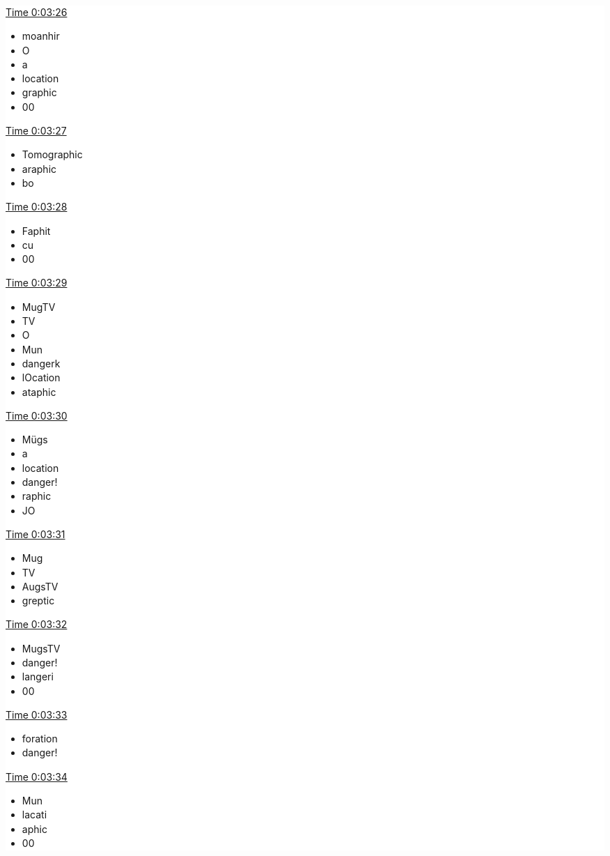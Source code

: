  [Time 0:03:26](https://youtu.be/UPCcLvEEJrg?t=201) 
- moanhir 
- O 
- a 
- location 
- graphic 
- 00 

 [Time 0:03:27](https://youtu.be/UPCcLvEEJrg?t=202) 
- Tomographic 
- araphic 
- bo 

 [Time 0:03:28](https://youtu.be/UPCcLvEEJrg?t=203) 
- Faphit 
- cu 
- 00 

 [Time 0:03:29](https://youtu.be/UPCcLvEEJrg?t=204) 
- MugTV 
- TV 
- O 
- Mun 
- dangerk 
- lOcation 
- ataphic 

 [Time 0:03:30](https://youtu.be/UPCcLvEEJrg?t=205) 
- Mügs 
- a 
- location 
- danger! 
- raphic 
- JO 

 [Time 0:03:31](https://youtu.be/UPCcLvEEJrg?t=206) 
- Mug 
- TV 
- AugsTV 
- greptic 

 [Time 0:03:32](https://youtu.be/UPCcLvEEJrg?t=207) 
- MugsTV 
- danger! 
- langeri 
- 00 

 [Time 0:03:33](https://youtu.be/UPCcLvEEJrg?t=208) 
- foration 
- danger! 

 [Time 0:03:34](https://youtu.be/UPCcLvEEJrg?t=209) 
- Mun 
- lacati 
- aphic 
- 00 
